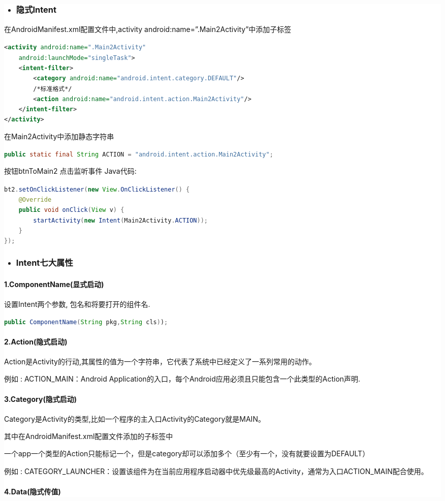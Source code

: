 - ### 隐式Intent

在AndroidManifest.xml配置文件中,activity android:name=”.Main2Activity”中添加子标签

```xml
<activity android:name=".Main2Activity"
    android:launchMode="singleTask">
    <intent-filter>
    	<category android:name="android.intent.category.DEFAULT"/>
    	/*标准格式*/
    	<action android:name="android.intent.action.Main2Activity"/>
    </intent-filter>
</activity>
```

在Main2Activity中添加静态字符串

```java
public static final String ACTION = "android.intent.action.Main2Activity";
```

按钮btnToMain2 点击监听事件 Java代码:

```java
bt2.setOnClickListener(new View.OnClickListener() {
    @Override
    public void onClick(View v) {
        startActivity(new Intent(Main2Activity.ACTION));
    }
});
```

- ### Intent七大属性

#### 1.ComponentName(显式启动)

设置Intent两个参数, 包名和将要打开的组件名.

```java
public ComponentName(String pkg,String cls));
```

#### 2.Action(隐式启动)

Action是Activity的行动,其属性的值为一个字符串，它代表了系统中已经定义了一系列常用的动作。

例如 : ACTION_MAIN：Android Application的入口，每个Android应用必须且只能包含一个此类型的Action声明.

#### 3.Category(隐式启动)

Category是Activity的类型,比如一个程序的主入口Activity的Category就是MAIN。

其中在AndroidManifest.xml配置文件添加的子标签中

一个app一个类型的Action只能标记一个，但是category却可以添加多个（至少有一个，没有就要设置为DEFAULT）

例如 : CATEGORY_LAUNCHER：设置该组件为在当前应用程序启动器中优先级最高的Activity，通常为入口ACTION_MAIN配合使用。　

#### 4.Data(隐式传值)
